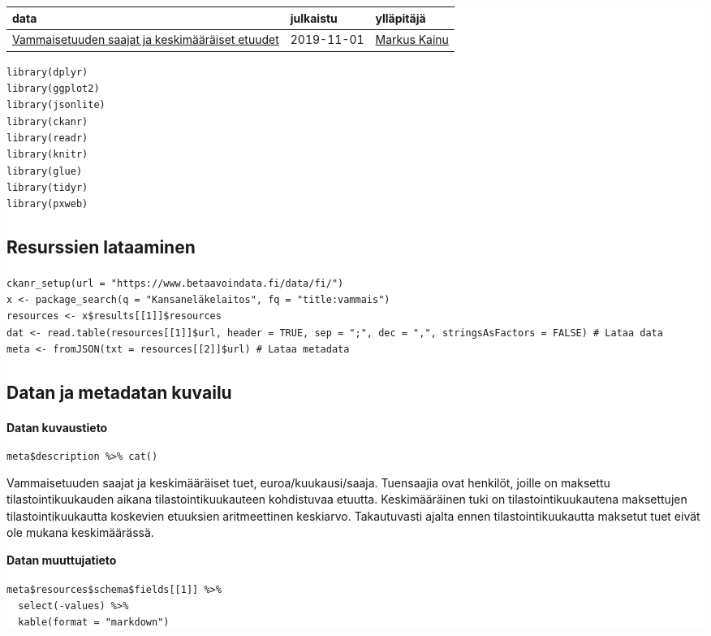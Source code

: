 <table>
<thead>
<tr class="header">
<th style="text-align: left;">data</th>
<th style="text-align: left;">julkaistu</th>
<th style="text-align: left;">ylläpitäjä</th>
</tr>
</thead>
<tbody>
<tr class="odd">
<td style="text-align: left;"><a href='https://www.betaavoindata.fi/data/fi/dataset/vammaisetuuden-saajat-ja-keskimaaraiset-etuudet'>Vammaisetuuden saajat ja keskimääräiset etuudet</a></td>
<td style="text-align: left;">2019-11-01</td>
<td style="text-align: left;"><a href='mailto:markus.kainu@kela.fi'>Markus Kainu</a></td>
</tr>
</tbody>
</table>

    library(dplyr)
    library(ggplot2)
    library(jsonlite)
    library(ckanr)
    library(readr)
    library(knitr)
    library(glue)
    library(tidyr)
    library(pxweb)

Resurssien lataaminen
---------------------

    ckanr_setup(url = "https://www.betaavoindata.fi/data/fi/")
    x <- package_search(q = "Kansaneläkelaitos", fq = "title:vammais")
    resources <- x$results[[1]]$resources
    dat <- read.table(resources[[1]]$url, header = TRUE, sep = ";", dec = ",", stringsAsFactors = FALSE) # Lataa data
    meta <- fromJSON(txt = resources[[2]]$url) # Lataa metadata

Datan ja metadatan kuvailu
--------------------------

**Datan kuvaustieto**

    meta$description %>% cat()

Vammaisetuuden saajat ja keskimääräiset tuet, euroa/kuukausi/saaja.
Tuensaajia ovat henkilöt, joille on maksettu tilastointikuukauden aikana
tilastointikuukauteen kohdistuvaa etuutta. Keskimääräinen tuki on
tilastointikuukautena maksettujen tilastointikuukautta koskevien
etuuksien aritmeettinen keskiarvo. Takautuvasti ajalta ennen
tilastointikuukautta maksetut tuet eivät ole mukana keskimäärässä.

**Datan muuttujatieto**

    meta$resources$schema$fields[[1]] %>%
      select(-values) %>% 
      kable(format = "markdown")
